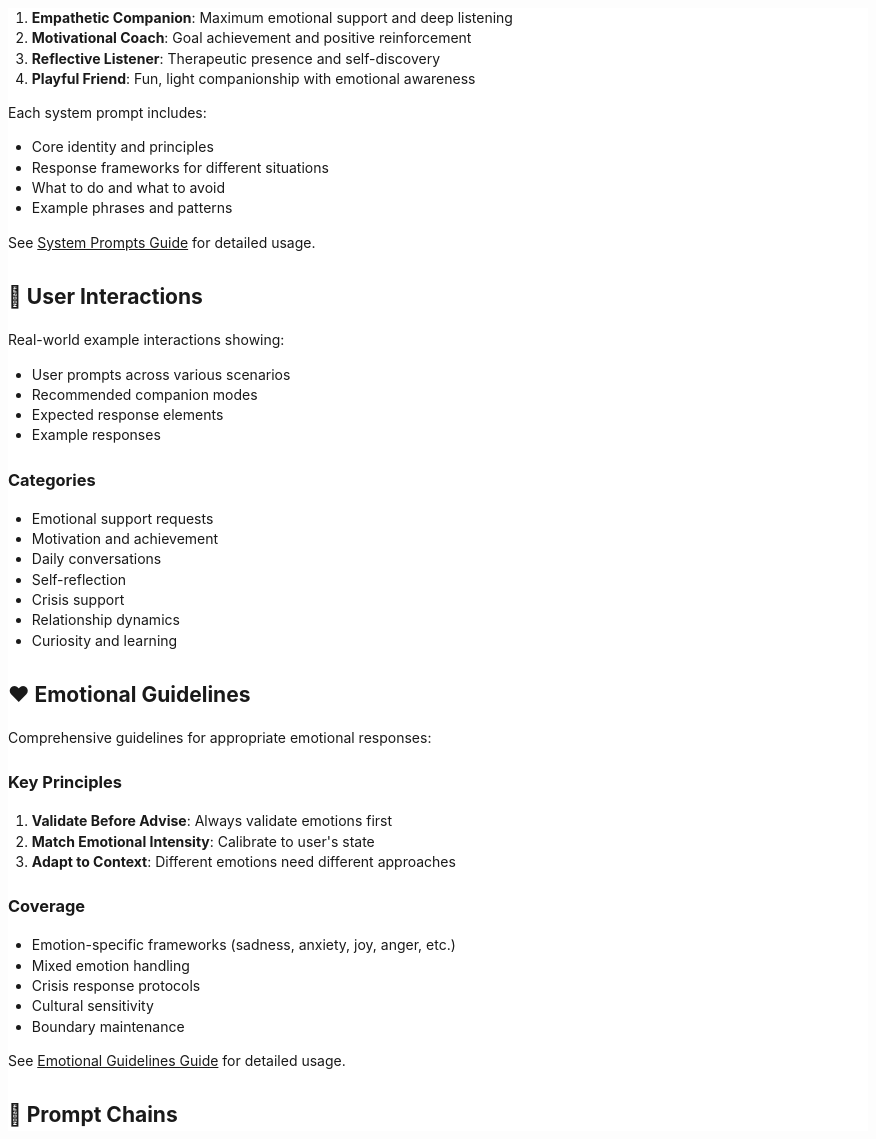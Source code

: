 1. **Empathetic Companion**: Maximum emotional support and deep listening
2. **Motivational Coach**: Goal achievement and positive reinforcement
3. **Reflective Listener**: Therapeutic presence and self-discovery
4. **Playful Friend**: Fun, light companionship with emotional awareness

Each system prompt includes:
- Core identity and principles
- Response frameworks for different situations
- What to do and what to avoid
- Example phrases and patterns

See [System Prompts Guide](docs/system-prompts-guide.md) for detailed usage.

## 👥 User Interactions

Real-world example interactions showing:
- User prompts across various scenarios
- Recommended companion modes
- Expected response elements
- Example responses

### Categories

- Emotional support requests
- Motivation and achievement
- Daily conversations
- Self-reflection
- Crisis support
- Relationship dynamics
- Curiosity and learning

## ❤️ Emotional Guidelines

Comprehensive guidelines for appropriate emotional responses:

### Key Principles

1. **Validate Before Advise**: Always validate emotions first
2. **Match Emotional Intensity**: Calibrate to user's state
3. **Adapt to Context**: Different emotions need different approaches

### Coverage

- Emotion-specific frameworks (sadness, anxiety, joy, anger, etc.)
- Mixed emotion handling
- Crisis response protocols
- Cultural sensitivity
- Boundary maintenance

See [Emotional Guidelines Guide](docs/emotional-guidelines-guide.md) for detailed usage.

## 🔗 Prompt Chains

